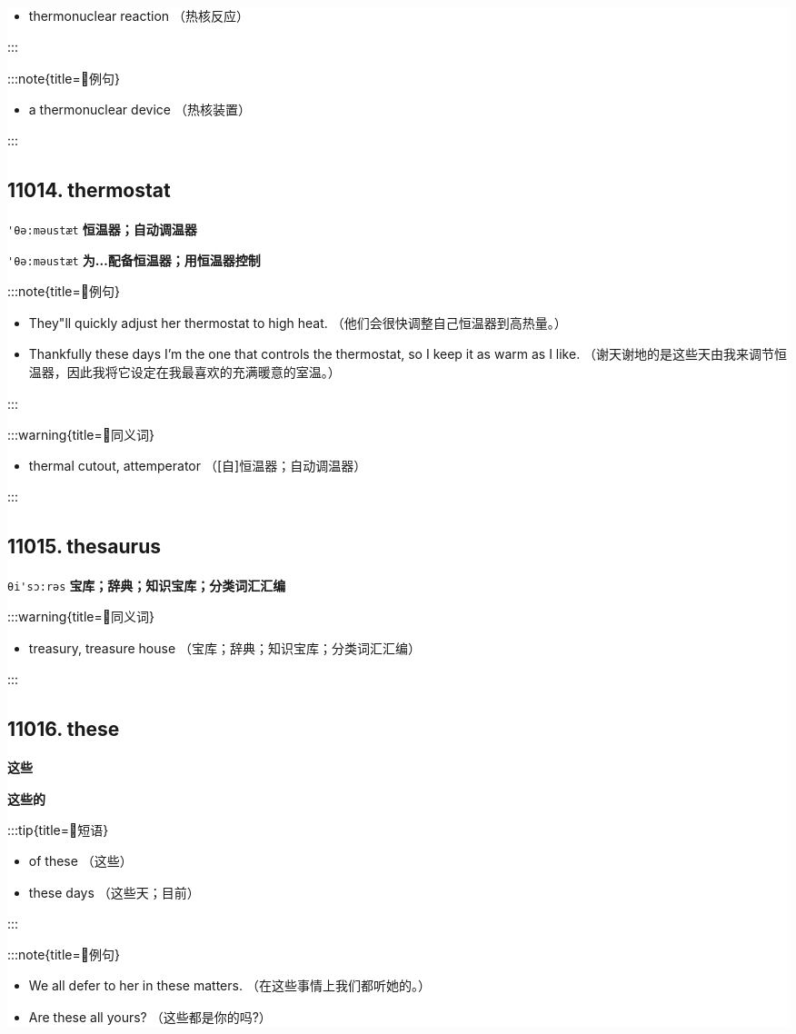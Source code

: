 - thermonuclear reaction （热核反应）

:::

:::note{title=🎤例句}

- a thermonuclear device （热核装置）

:::

## 11014. thermostat

`'θə:məustæt`  **恒温器；自动调温器**

`'θə:məustæt`  **为…配备恒温器；用恒温器控制**

:::note{title=🎤例句}

- They"ll quickly adjust her thermostat to high heat. （他们会很快调整自己恒温器到高热量。）

- Thankfully these days I’m the one that controls the thermostat, so I keep it as warm as I like. （谢天谢地的是这些天由我来调节恒温器，因此我将它设定在我最喜欢的充满暖意的室温。）

:::

:::warning{title=🤔同义词}

- thermal cutout, attemperator （[自]恒温器；自动调温器）

:::


## 11015. thesaurus

`θi'sɔ:rəs`  **宝库；辞典；知识宝库；分类词汇汇编**

:::warning{title=🤔同义词}

- treasury, treasure house （宝库；辞典；知识宝库；分类词汇汇编）

:::


## 11016. these

**这些**

**这些的**

:::tip{title=🤩短语}

- of these （这些）

- these days （这些天；目前）

:::

:::note{title=🎤例句}

- We all defer to her in these matters. （在这些事情上我们都听她的。）

- Are these all yours? （这些都是你的吗?）
